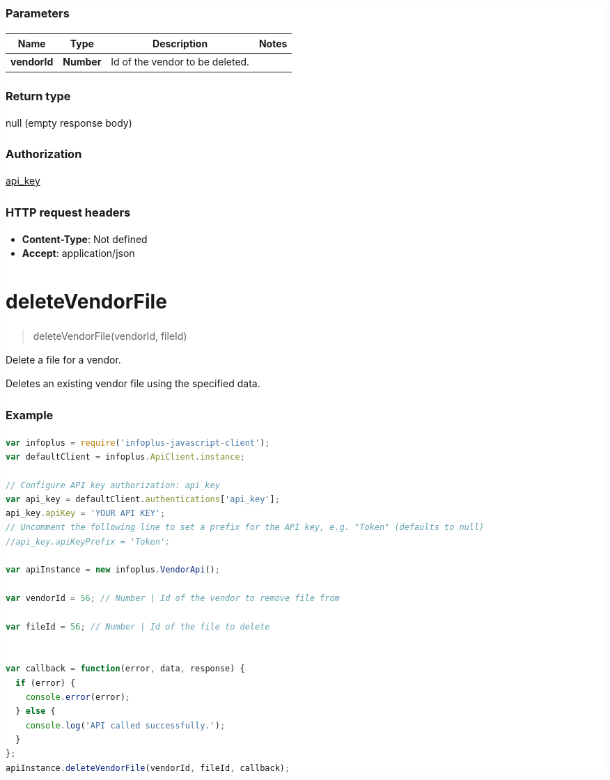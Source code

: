 ### Parameters

Name | Type | Description  | Notes
------------- | ------------- | ------------- | -------------
 **vendorId** | **Number**| Id of the vendor to be deleted. | 

### Return type

null (empty response body)

### Authorization

[api_key](../README.md#api_key)

### HTTP request headers

 - **Content-Type**: Not defined
 - **Accept**: application/json

<a name="deleteVendorFile"></a>
# **deleteVendorFile**
> deleteVendorFile(vendorId, fileId)

Delete a file for a vendor.

Deletes an existing vendor file using the specified data.

### Example
```javascript
var infoplus = require('infoplus-javascript-client');
var defaultClient = infoplus.ApiClient.instance;

// Configure API key authorization: api_key
var api_key = defaultClient.authentications['api_key'];
api_key.apiKey = 'YOUR API KEY';
// Uncomment the following line to set a prefix for the API key, e.g. "Token" (defaults to null)
//api_key.apiKeyPrefix = 'Token';

var apiInstance = new infoplus.VendorApi();

var vendorId = 56; // Number | Id of the vendor to remove file from

var fileId = 56; // Number | Id of the file to delete


var callback = function(error, data, response) {
  if (error) {
    console.error(error);
  } else {
    console.log('API called successfully.');
  }
};
apiInstance.deleteVendorFile(vendorId, fileId, callback);
```
